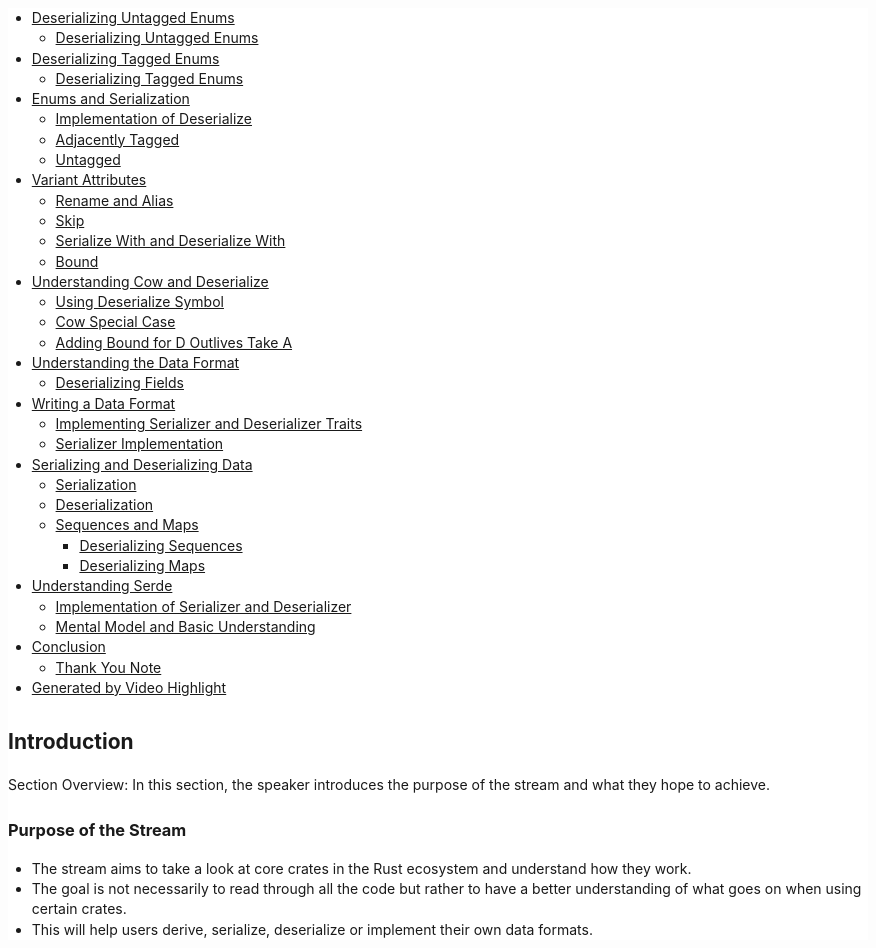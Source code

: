    * [Deserializing Untagged Enums](#deserializing-untagged-enums)
      * [Deserializing Untagged Enums](#deserializing-untagged-enums-1)
   * [Deserializing Tagged Enums](#deserializing-tagged-enums)
      * [Deserializing Tagged Enums](#deserializing-tagged-enums-1)
   * [Enums and Serialization](#enums-and-serialization)
      * [Implementation of Deserialize](#implementation-of-deserialize)
      * [Adjacently Tagged](#adjacently-tagged)
      * [Untagged](#untagged)
   * [Variant Attributes](#variant-attributes)
      * [Rename and Alias](#rename-and-alias)
      * [Skip](#skip)
      * [Serialize With and Deserialize With](#serialize-with-and-deserialize-with)
      * [Bound](#bound)
   * [Understanding Cow and Deserialize](#understanding-cow-and-deserialize)
      * [Using Deserialize Symbol](#using-deserialize-symbol)
      * [Cow Special Case](#cow-special-case)
      * [Adding Bound for D Outlives Take A](#adding-bound-for-d-outlives-take-a)
   * [Understanding the Data Format](#understanding-the-data-format)
      * [Deserializing Fields](#deserializing-fields)
   * [Writing a Data Format](#writing-a-data-format)
      * [Implementing Serializer and Deserializer Traits](#implementing-serializer-and-deserializer-traits)
      * [Serializer Implementation](#serializer-implementation)
   * [Serializing and Deserializing Data](#serializing-and-deserializing-data)
      * [Serialization](#serialization)
      * [Deserialization](#deserialization)
      * [Sequences and Maps](#sequences-and-maps)
         * [Deserializing Sequences](#deserializing-sequences)
         * [Deserializing Maps](#deserializing-maps)
   * [Understanding Serde](#understanding-serde-1)
      * [Implementation of Serializer and Deserializer](#implementation-of-serializer-and-deserializer)
      * [Mental Model and Basic Understanding](#mental-model-and-basic-understanding)
   * [Conclusion](#conclusion)
      * [Thank You Note](#thank-you-note)
   * [Generated by Video Highlight](#generated-by-video-highlight)






## Introduction

Section Overview: In this section, the speaker introduces the purpose of the stream and what they hope to achieve.

### Purpose of the Stream

- The stream aims to take a look at core crates in the Rust ecosystem and understand how they work.
- The goal is not necessarily to read through all the code but rather to have a better understanding of what goes on
  when using certain crates.
- This will help users derive, serialize, deserialize or implement their own data formats.
